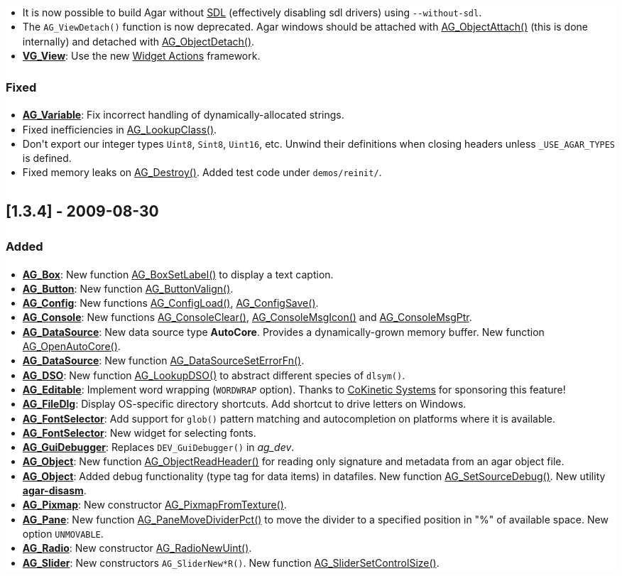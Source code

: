 - It is now possible to build Agar without [SDL](https://libsdl.org) (effectively disabling sdl drivers) using `--without-sdl`.
- The `AG_ViewDetach()` function is now deprecated. Agar windows should be attached with [AG_ObjectAttach()](https://libagar.org/man3/AG_ObjectAttach) (this is done internally) and detached with [AG_ObjectDetach()](https://libagar.org/man3/AG_ObjectDetach).
- [**VG_View**](https://libagar.org/man3/VG_View): Use the new [Widget Actions](https://libagar.org/man3/AG_Widget#WIDGET_ACTIONS) framework.

### Fixed
- [**AG_Variable**](https://libagar.org/man3/AG_Variable): Fix incorrect handling of dynamically-allocated strings.
- Fixed inefficiencies in [AG_LookupClass()](https://libagar.org/man3/AG_LookupClass).
- Don't export our integer types `Uint8`, `Sint8`, `Uint16`, etc. Unwind their definitions when closing headers unless `_USE_AGAR_TYPES` is defined.
- Fixed memory leaks on [AG_Destroy()](https://libagar.org/man3/AG_Destroy). Added test code under `demos/reinit/`.

## [1.3.4] - 2009-08-30
### Added
- [**AG_Box**](https://libagar.org/man3/AG_Box): New function [AG_BoxSetLabel()](https://libagar.org/man3/AG_BoxSetLabel) to display a text caption.
- [**AG_Button**](https://libagar.org/man3/AG_Button): New function [AG_ButtonValign()](https://libagar.org/man3/AG_ButtonValign).
- [**AG_Config**](https://libagar.org/man3/AG_Config): New functions [AG_ConfigLoad()](https://libagar.org/man3/AG_ConfigLoad), [AG_ConfigSave()](https://libagar.org/man3/AG_ConfigSave).
- [**AG_Console**](https://libagar.org/man3/AG_Console): New functions [AG_ConsoleClear()](https://libagar.org/man3/AG_ConsoleClear), [AG_ConsoleMsgIcon()](https://libagar.org/man3/AG_ConsoleMsgIcon) and [AG_ConsoleMsgPtr](https://libagar.org/man3/AG_ConsoleMsgPtr).
- [**AG_DataSource**](https://libagar.org/man3/AG_DataSource): New data source type **AutoCore**. Provides a dynamically-grown memory buffer. New function [AG_OpenAutoCore()](https://libagar.org/man3/AG_OpenAutoCore).
- [**AG_DataSource**](https://libagar.org/man3/AG_DataSource): New function [AG_DataSourceSetErrorFn()](https://libagar.org/man3/AG_DataSourceSetErrorFn).
- [**AG_DSO**](https://libagar.org/man3/AG_DSO): New function [AG_LookupDSO()](https://libagar.org/man3/AG_LookupDSO) to abstract different species of `dlsym()`.
- [**AG_Editable**](https://libagar.org/man3/AG_Editable): Implement word wrapping (`WORDWRAP` option). Thanks to [CoKinetic Systems](http://www.cokinetic.com) for sponsoring this feature!
- [**AG_FileDlg**](https://libagar.org/man3/AG_FileDlg): Display OS-specific directory shortcuts. Add shortcut to drive letters on Windows.
- [**AG_FontSelector**](https://libagar.org/man3/AG_FontSelector): Add support for `glob()` pattern matching and autocompletion on platforms where it is available.
- [**AG_FontSelector**](https://libagar.org/man3/AG_FontSelector): New widget for selecting fonts.
- [**AG_GuiDebugger**](https://libagar.org/man3/AG_GuiDebugger): Replaces `DEV_GuiDebugger()` in _ag_dev_.
- [**AG_Object**](https://libagar.org/man3/AG_Object): New function [AG_ObjectReadHeader()](https://libagar.org/man3/AG_ObjectReadHeader) for reading only signature and metadata from an agar object file.
- [**AG_Object**](https://libagar.org/man3/AG_Object): Added debug functionality (type tag for data items) in datafiles. New function [AG_SetSourceDebug()](https://libagar.org/man3/AG_SetSourceDebug). New utility [**agar-disasm**](https://libagar.org/man1/agar-disasm).
- [**AG_Pixmap**](https://libagar.org/man3/AG_Pixmap): New constructor [AG_PixmapFromTexture()](https://libagar.org/man3/AG_PixmapFromTexture).
- [**AG_Pane**](https://libagar.org/man3/AG_Pane): New function [AG_PaneMoveDividerPct()](https://libagar.org/man3/AG_PaneMoveDividerPct) to move the divider to a specified position in "%" of available space. New option `UNMOVABLE`.
- [**AG_Radio**](https://libagar.org/man3/AG_Radio): New constructor [AG_RadioNewUint()](https://libagar.org/man3/AG_RadioNewUint).
- [**AG_Slider**](https://libagar.org/man3/AG_Slider): New constructors `AG_SliderNew*R()`. New function [AG_SliderSetControlSize()](https://libagar.org/man3/AG_SliderSetControlSize).